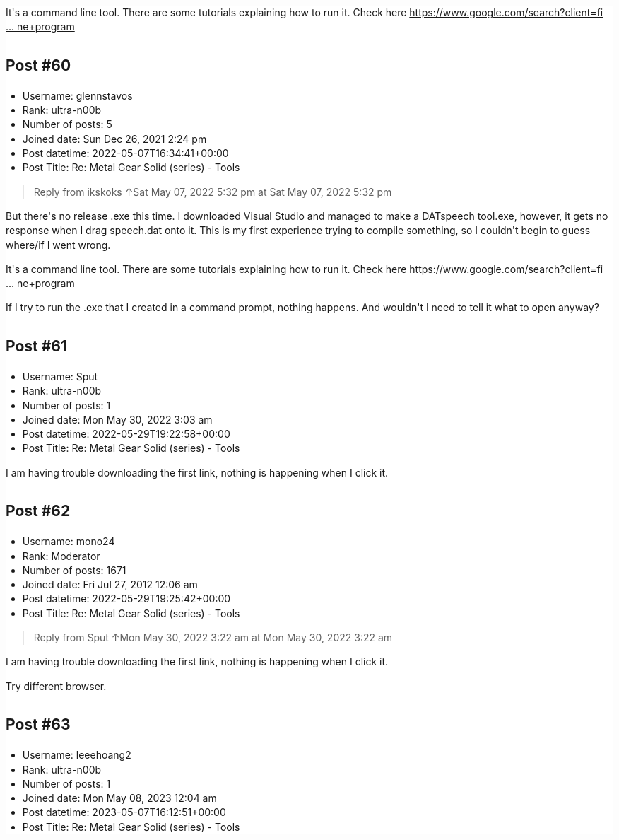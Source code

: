 It's a command line tool. There are some tutorials explaining how to run it.
Check here [https://www.google.com/search?client=fi ... ne+program](https://www.google.com/search?client=firefox-b-d&q=how+to+run+command+line+program)
## Post #60
- Username: glennstavos
- Rank: ultra-n00b
- Number of posts: 5
- Joined date: Sun Dec 26, 2021 2:24 pm
- Post datetime: 2022-05-07T16:34:41+00:00
- Post Title: Re: Metal Gear Solid (series) - Tools

> Reply from ikskoks ↑Sat May 07, 2022 5:32 pm at Sat May 07, 2022 5:32 pm
>
> 
But there's no release .exe this time. I downloaded Visual Studio and managed to make a DATspeech tool.exe, however, it gets no response when I drag speech.dat onto it. This is my first experience trying to compile something, so I couldn't begin to guess where/if I went wrong.

It's a command line tool. There are some tutorials explaining how to run it.
Check here https://www.google.com/search?client=fi ... ne+program

If I try to run the .exe that I created in a command prompt, nothing happens. And wouldn't I need to tell it what to open anyway?
## Post #61
- Username: Sput
- Rank: ultra-n00b
- Number of posts: 1
- Joined date: Mon May 30, 2022 3:03 am
- Post datetime: 2022-05-29T19:22:58+00:00
- Post Title: Re: Metal Gear Solid (series) - Tools

I am having trouble downloading the first link, nothing is happening when I click it.
## Post #62
- Username: mono24
- Rank: Moderator
- Number of posts: 1671
- Joined date: Fri Jul 27, 2012 12:06 am
- Post datetime: 2022-05-29T19:25:42+00:00
- Post Title: Re: Metal Gear Solid (series) - Tools

> Reply from Sput ↑Mon May 30, 2022 3:22 am at Mon May 30, 2022 3:22 am
>
> 
I am having trouble downloading the first link, nothing is happening when I click it.

Try different browser.
## Post #63
- Username: leeehoang2
- Rank: ultra-n00b
- Number of posts: 1
- Joined date: Mon May 08, 2023 12:04 am
- Post datetime: 2023-05-07T16:12:51+00:00
- Post Title: Re: Metal Gear Solid (series) - Tools
